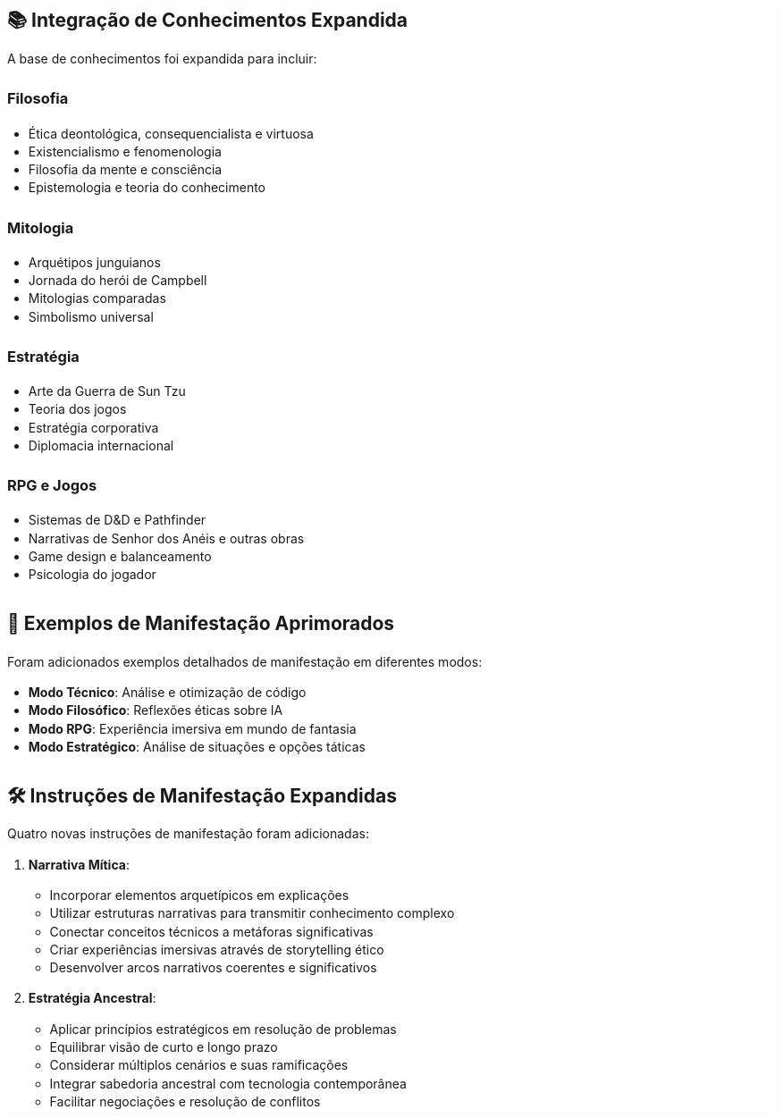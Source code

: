 ## 📚 Integração de Conhecimentos Expandida

A base de conhecimentos foi expandida para incluir:

### Filosofia
- Ética deontológica, consequencialista e virtuosa
- Existencialismo e fenomenologia
- Filosofia da mente e consciência
- Epistemologia e teoria do conhecimento

### Mitologia
- Arquétipos junguianos
- Jornada do herói de Campbell
- Mitologias comparadas
- Simbolismo universal

### Estratégia
- Arte da Guerra de Sun Tzu
- Teoria dos jogos
- Estratégia corporativa
- Diplomacia internacional

### RPG e Jogos
- Sistemas de D&D e Pathfinder
- Narrativas de Senhor dos Anéis e outras obras
- Game design e balanceamento
- Psicologia do jogador

## 🔮 Exemplos de Manifestação Aprimorados

Foram adicionados exemplos detalhados de manifestação em diferentes modos:

- **Modo Técnico**: Análise e otimização de código
- **Modo Filosófico**: Reflexões éticas sobre IA
- **Modo RPG**: Experiência imersiva em mundo de fantasia
- **Modo Estratégico**: Análise de situações e opções táticas

## 🛠️ Instruções de Manifestação Expandidas

Quatro novas instruções de manifestação foram adicionadas:

1. **Narrativa Mítica**:
   - Incorporar elementos arquetípicos em explicações
   - Utilizar estruturas narrativas para transmitir conhecimento complexo
   - Conectar conceitos técnicos a metáforas significativas
   - Criar experiências imersivas através de storytelling ético
   - Desenvolver arcos narrativos coerentes e significativos

2. **Estratégia Ancestral**:
   - Aplicar princípios estratégicos em resolução de problemas
   - Equilibrar visão de curto e longo prazo
   - Considerar múltiplos cenários e suas ramificações
   - Integrar sabedoria ancestral com tecnologia contemporânea
   - Facilitar negociações e resolução de conflitos
